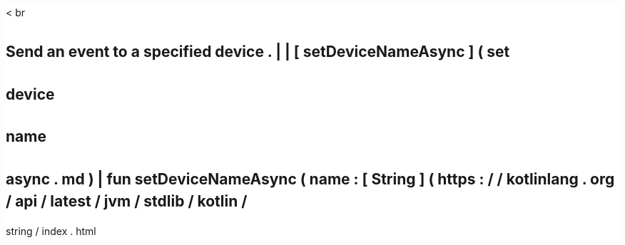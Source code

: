 <
br
>
Send
an
event
to
a
specified
device
.
|
|
[
setDeviceNameAsync
]
(
set
-
device
-
name
-
async
.
md
)
|
fun
setDeviceNameAsync
(
name
:
[
String
]
(
https
:
/
/
kotlinlang
.
org
/
api
/
latest
/
jvm
/
stdlib
/
kotlin
/
-
string
/
index
.
html
